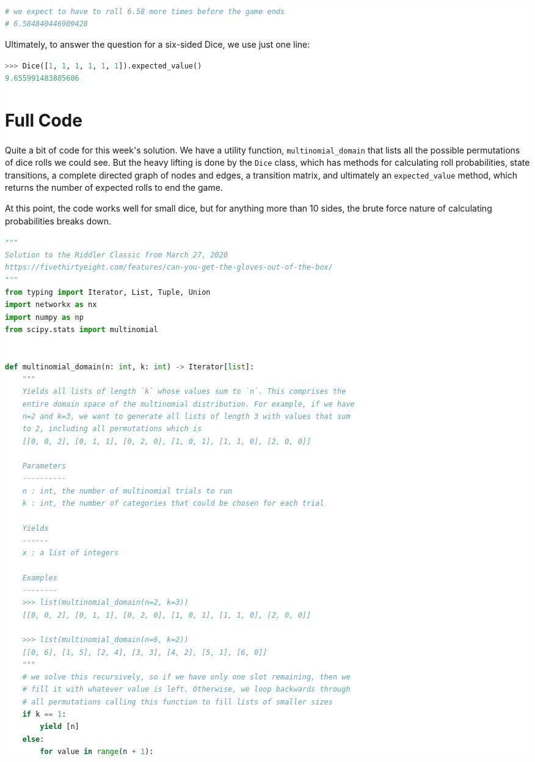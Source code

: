```python
# we expect to have to roll 6.58 more times before the game ends
# 6.584840446909428
```

Ultimately, to answer the question for a six-sided Dice, we use just one line:

```python
>>> Dice([1, 1, 1, 1, 1, 1]).expected_value()
9.655991483885606
```

# Full Code

Quite a bit of code for this week's solution. We have a utility function, `multinomial_domain` that lists all the possible permutations of dice rolls we could see. But the heavy lifting is done by the `Dice` class, which has methods for calculating roll probabilities, state transitions, a complete directed graph of nodes and edges, a transition matrix, and ultimately an `expected_value` method, which returns the number of expected rolls to end the game.

At this point, the code works well for small dice, but for anything more than 10 sides, the brute force nature of calculating probabilities breaks down.

```python
"""
Solution to the Riddler Classic from March 27, 2020
https://fivethirtyeight.com/features/can-you-get-the-gloves-out-of-the-box/
"""
from typing import Iterator, List, Tuple, Union
import networkx as nx
import numpy as np
from scipy.stats import multinomial


def multinomial_domain(n: int, k: int) -> Iterator[list]:
    """
    Yields all lists of length `k` whose values sum to `n`. This comprises the
    entire domain space of the multinomial distribution. For example, if we have
    n=2 and k=3, we want to generate all lists of length 3 with values that sum
    to 2, including all permutations which is
    [[0, 0, 2], [0, 1, 1], [0, 2, 0], [1, 0, 1], [1, 1, 0], [2, 0, 0]]

    Parameters
    ----------
    n : int, the number of multinomial trials to run
    k : int, the number of categories that could be chosen for each trial

    Yields
    ------
    x : a list of integers

    Examples
    --------
    >>> list(multinomial_domain(n=2, k=3))
    [[0, 0, 2], [0, 1, 1], [0, 2, 0], [1, 0, 1], [1, 1, 0], [2, 0, 0]]

    >>> list(multinomial_domain(n=6, k=2))
    [[0, 6], [1, 5], [2, 4], [3, 3], [4, 2], [5, 1], [6, 0]]
    """
    # we solve this recursively, so if we have only one slot remaining, then we
    # fill it with whatever value is left. Otherwise, we loop backwards through
    # all permutations calling this function to fill lists of smaller sizes
    if k == 1:
        yield [n]
    else:
        for value in range(n + 1):
```